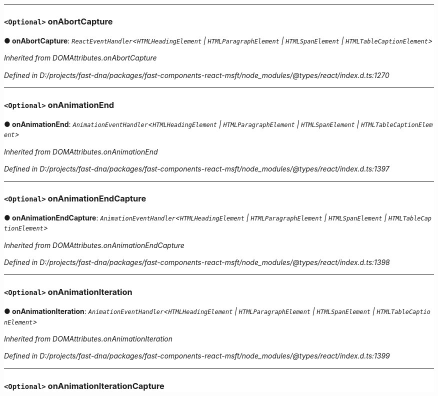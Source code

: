 ___
<a id="onabortcapture"></a>

### `<Optional>` onAbortCapture

**● onAbortCapture**: *`ReactEventHandler`<`HTMLHeadingElement` \| `HTMLParagraphElement` \| `HTMLSpanElement` \| `HTMLTableCaptionElement`>*

*Inherited from DOMAttributes.onAbortCapture*

*Defined in D:/projects/fast-dna/packages/fast-components-react-msft/node_modules/@types/react/index.d.ts:1270*

___
<a id="onanimationend"></a>

### `<Optional>` onAnimationEnd

**● onAnimationEnd**: *`AnimationEventHandler`<`HTMLHeadingElement` \| `HTMLParagraphElement` \| `HTMLSpanElement` \| `HTMLTableCaptionElement`>*

*Inherited from DOMAttributes.onAnimationEnd*

*Defined in D:/projects/fast-dna/packages/fast-components-react-msft/node_modules/@types/react/index.d.ts:1397*

___
<a id="onanimationendcapture"></a>

### `<Optional>` onAnimationEndCapture

**● onAnimationEndCapture**: *`AnimationEventHandler`<`HTMLHeadingElement` \| `HTMLParagraphElement` \| `HTMLSpanElement` \| `HTMLTableCaptionElement`>*

*Inherited from DOMAttributes.onAnimationEndCapture*

*Defined in D:/projects/fast-dna/packages/fast-components-react-msft/node_modules/@types/react/index.d.ts:1398*

___
<a id="onanimationiteration"></a>

### `<Optional>` onAnimationIteration

**● onAnimationIteration**: *`AnimationEventHandler`<`HTMLHeadingElement` \| `HTMLParagraphElement` \| `HTMLSpanElement` \| `HTMLTableCaptionElement`>*

*Inherited from DOMAttributes.onAnimationIteration*

*Defined in D:/projects/fast-dna/packages/fast-components-react-msft/node_modules/@types/react/index.d.ts:1399*

___
<a id="onanimationiterationcapture"></a>

### `<Optional>` onAnimationIterationCapture
